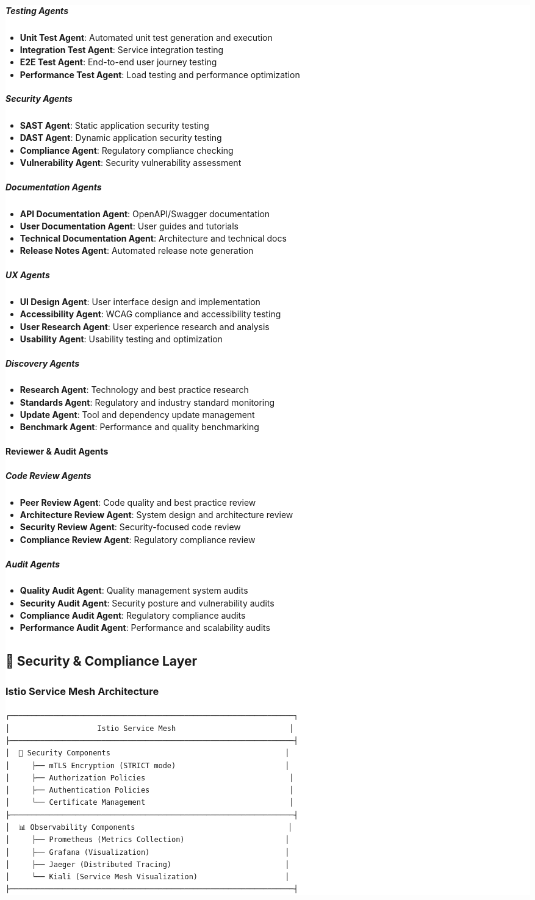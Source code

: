 ##### Testing Agents
- **Unit Test Agent**: Automated unit test generation and execution
- **Integration Test Agent**: Service integration testing
- **E2E Test Agent**: End-to-end user journey testing
- **Performance Test Agent**: Load testing and performance optimization

##### Security Agents
- **SAST Agent**: Static application security testing
- **DAST Agent**: Dynamic application security testing
- **Compliance Agent**: Regulatory compliance checking
- **Vulnerability Agent**: Security vulnerability assessment

##### Documentation Agents
- **API Documentation Agent**: OpenAPI/Swagger documentation
- **User Documentation Agent**: User guides and tutorials
- **Technical Documentation Agent**: Architecture and technical docs
- **Release Notes Agent**: Automated release note generation

##### UX Agents
- **UI Design Agent**: User interface design and implementation
- **Accessibility Agent**: WCAG compliance and accessibility testing
- **User Research Agent**: User experience research and analysis
- **Usability Agent**: Usability testing and optimization

##### Discovery Agents
- **Research Agent**: Technology and best practice research
- **Standards Agent**: Regulatory and industry standard monitoring
- **Update Agent**: Tool and dependency update management
- **Benchmark Agent**: Performance and quality benchmarking

#### Reviewer & Audit Agents

##### Code Review Agents
- **Peer Review Agent**: Code quality and best practice review
- **Architecture Review Agent**: System design and architecture review
- **Security Review Agent**: Security-focused code review
- **Compliance Review Agent**: Regulatory compliance review

##### Audit Agents
- **Quality Audit Agent**: Quality management system audits
- **Security Audit Agent**: Security posture and vulnerability audits
- **Compliance Audit Agent**: Regulatory compliance audits
- **Performance Audit Agent**: Performance and scalability audits

## 🔐 Security & Compliance Layer

### Istio Service Mesh Architecture

```
┌─────────────────────────────────────────────────────────────────┐
│                    Istio Service Mesh                          │
├─────────────────────────────────────────────────────────────────┤
│  🔐 Security Components                                        │
│     ├── mTLS Encryption (STRICT mode)                         │
│     ├── Authorization Policies                                 │
│     ├── Authentication Policies                                │
│     └── Certificate Management                                 │
├─────────────────────────────────────────────────────────────────┤
│  📊 Observability Components                                   │
│     ├── Prometheus (Metrics Collection)                       │
│     ├── Grafana (Visualization)                               │
│     ├── Jaeger (Distributed Tracing)                          │
│     └── Kiali (Service Mesh Visualization)                    │
├─────────────────────────────────────────────────────────────────┤
```